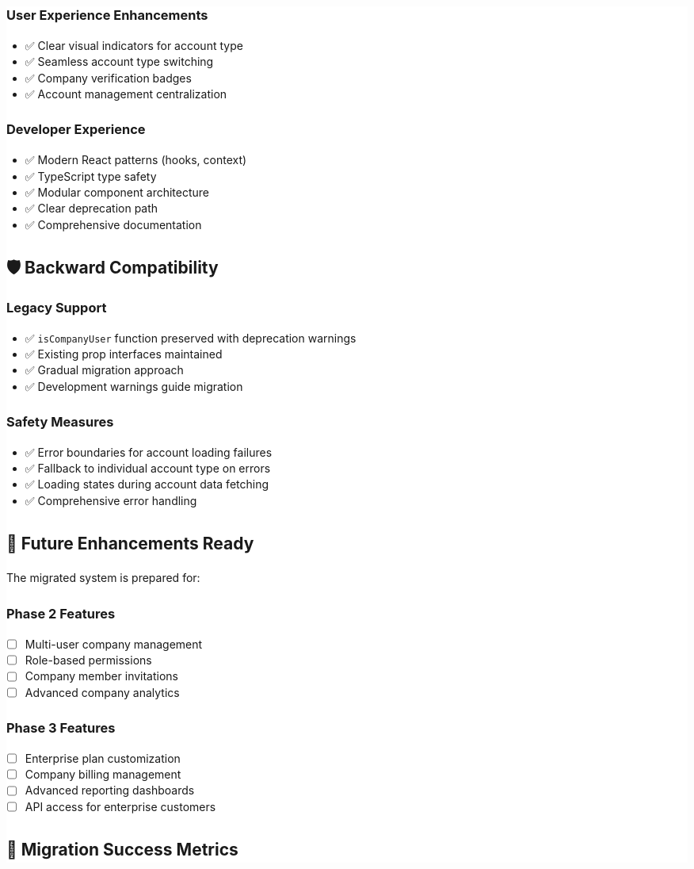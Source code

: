 ### User Experience Enhancements

- ✅ Clear visual indicators for account type
- ✅ Seamless account type switching
- ✅ Company verification badges
- ✅ Account management centralization

### Developer Experience

- ✅ Modern React patterns (hooks, context)
- ✅ TypeScript type safety
- ✅ Modular component architecture
- ✅ Clear deprecation path
- ✅ Comprehensive documentation

## 🛡️ **Backward Compatibility**

### Legacy Support

- ✅ `isCompanyUser` function preserved with deprecation warnings
- ✅ Existing prop interfaces maintained
- ✅ Gradual migration approach
- ✅ Development warnings guide migration

### Safety Measures

- ✅ Error boundaries for account loading failures
- ✅ Fallback to individual account type on errors
- ✅ Loading states during account data fetching
- ✅ Comprehensive error handling

## 🔮 **Future Enhancements Ready**

The migrated system is prepared for:

### Phase 2 Features

- [ ] Multi-user company management
- [ ] Role-based permissions
- [ ] Company member invitations
- [ ] Advanced company analytics

### Phase 3 Features

- [ ] Enterprise plan customization
- [ ] Company billing management
- [ ] Advanced reporting dashboards
- [ ] API access for enterprise customers

## 🎉 **Migration Success Metrics**
